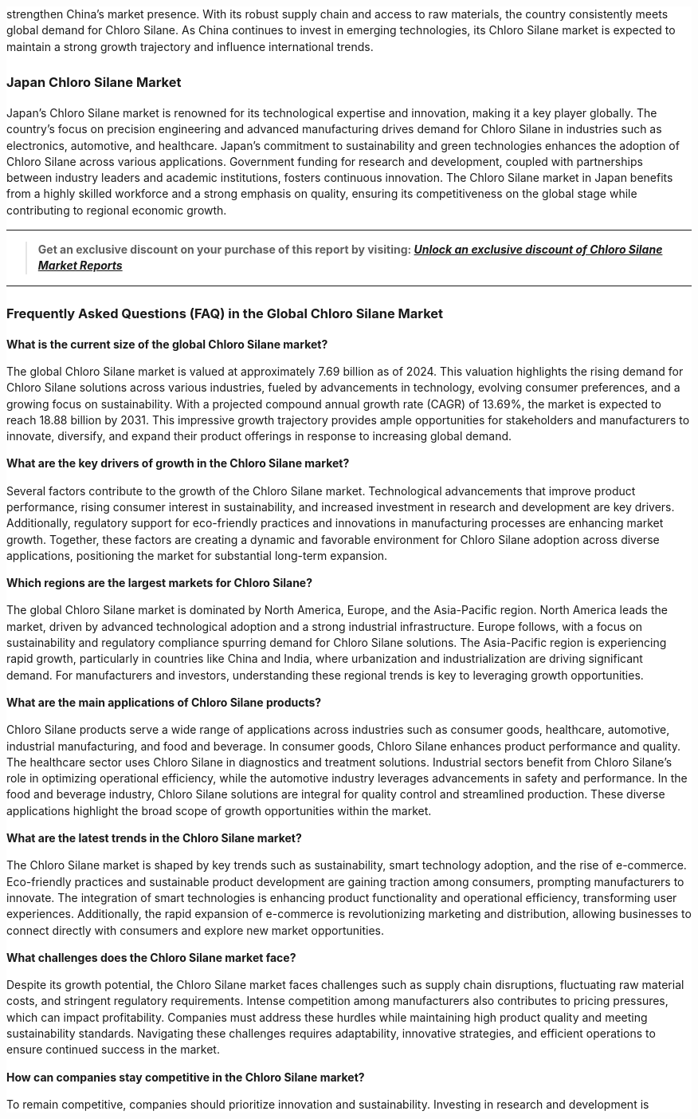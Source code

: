 strengthen China&rsquo;s market presence. With its robust supply chain and access to raw materials, the country consistently meets global demand for Chloro Silane. As China continues to invest in emerging technologies, its Chloro Silane market is expected to maintain a strong growth trajectory and influence international trends.</p><h3>Japan Chloro Silane Market</h3><p>Japan&rsquo;s Chloro Silane market is renowned for its technological expertise and innovation, making it a key player globally. The country&rsquo;s focus on precision engineering and advanced manufacturing drives demand for Chloro Silane in industries such as electronics, automotive, and healthcare. Japan&rsquo;s commitment to sustainability and green technologies enhances the adoption of Chloro Silane across various applications. Government funding for research and development, coupled with partnerships between industry leaders and academic institutions, fosters continuous innovation. The Chloro Silane market in Japan benefits from a highly skilled workforce and a strong emphasis on quality, ensuring its competitiveness on the global stage while contributing to regional economic growth.</p><hr /><blockquote><p><strong>Get an exclusive discount on your purchase of this report by visiting: <em><a href="://marketresearchpulse.com/ask-for-discount/117744?utm_source=Github&amp;utm_medium=030">Unlock an exclusive discount of Chloro Silane Market Reports</a></em>&nbsp;</strong></p></blockquote><hr /><h3>Frequently Asked Questions (FAQ) in the Global Chloro Silane Market</h3><p><strong>What is the current size of the global Chloro Silane market?</strong></p><p>The global Chloro Silane market is valued at approximately 7.69 billion as of 2024. This valuation highlights the rising demand for Chloro Silane solutions across various industries, fueled by advancements in technology, evolving consumer preferences, and a growing focus on sustainability. With a projected compound annual growth rate (CAGR) of 13.69%, the market is expected to reach 18.88 billion by 2031. This impressive growth trajectory provides ample opportunities for stakeholders and manufacturers to innovate, diversify, and expand their product offerings in response to increasing global demand.</p><p><strong>What are the key drivers of growth in the Chloro Silane market?</strong></p><p>Several factors contribute to the growth of the Chloro Silane market. Technological advancements that improve product performance, rising consumer interest in sustainability, and increased investment in research and development are key drivers. Additionally, regulatory support for eco-friendly practices and innovations in manufacturing processes are enhancing market growth. Together, these factors are creating a dynamic and favorable environment for Chloro Silane adoption across diverse applications, positioning the market for substantial long-term expansion.</p><p><strong>Which regions are the largest markets for Chloro Silane?</strong></p><p>The global Chloro Silane market is dominated by North America, Europe, and the Asia-Pacific region. North America leads the market, driven by advanced technological adoption and a strong industrial infrastructure. Europe follows, with a focus on sustainability and regulatory compliance spurring demand for Chloro Silane solutions. The Asia-Pacific region is experiencing rapid growth, particularly in countries like China and India, where urbanization and industrialization are driving significant demand. For manufacturers and investors, understanding these regional trends is key to leveraging growth opportunities.</p><p><strong>What are the main applications of Chloro Silane products?</strong></p><p>Chloro Silane products serve a wide range of applications across industries such as consumer goods, healthcare, automotive, industrial manufacturing, and food and beverage. In consumer goods, Chloro Silane enhances product performance and quality. The healthcare sector uses Chloro Silane in diagnostics and treatment solutions. Industrial sectors benefit from Chloro Silane&rsquo;s role in optimizing operational efficiency, while the automotive industry leverages advancements in safety and performance. In the food and beverage industry, Chloro Silane solutions are integral for quality control and streamlined production. These diverse applications highlight the broad scope of growth opportunities within the market.</p><p><strong>What are the latest trends in the Chloro Silane market?</strong></p><p>The Chloro Silane market is shaped by key trends such as sustainability, smart technology adoption, and the rise of e-commerce. Eco-friendly practices and sustainable product development are gaining traction among consumers, prompting manufacturers to innovate. The integration of smart technologies is enhancing product functionality and operational efficiency, transforming user experiences. Additionally, the rapid expansion of e-commerce is revolutionizing marketing and distribution, allowing businesses to connect directly with consumers and explore new market opportunities.</p><p><strong>What challenges does the Chloro Silane market face?</strong></p><p>Despite its growth potential, the Chloro Silane market faces challenges such as supply chain disruptions, fluctuating raw material costs, and stringent regulatory requirements. Intense competition among manufacturers also contributes to pricing pressures, which can impact profitability. Companies must address these hurdles while maintaining high product quality and meeting sustainability standards. Navigating these challenges requires adaptability, innovative strategies, and efficient operations to ensure continued success in the market.</p><p><strong>How can companies stay competitive in the Chloro Silane market?</strong></p><p>To remain competitive, companies should prioritize innovation and sustainability. Investing in research and development is